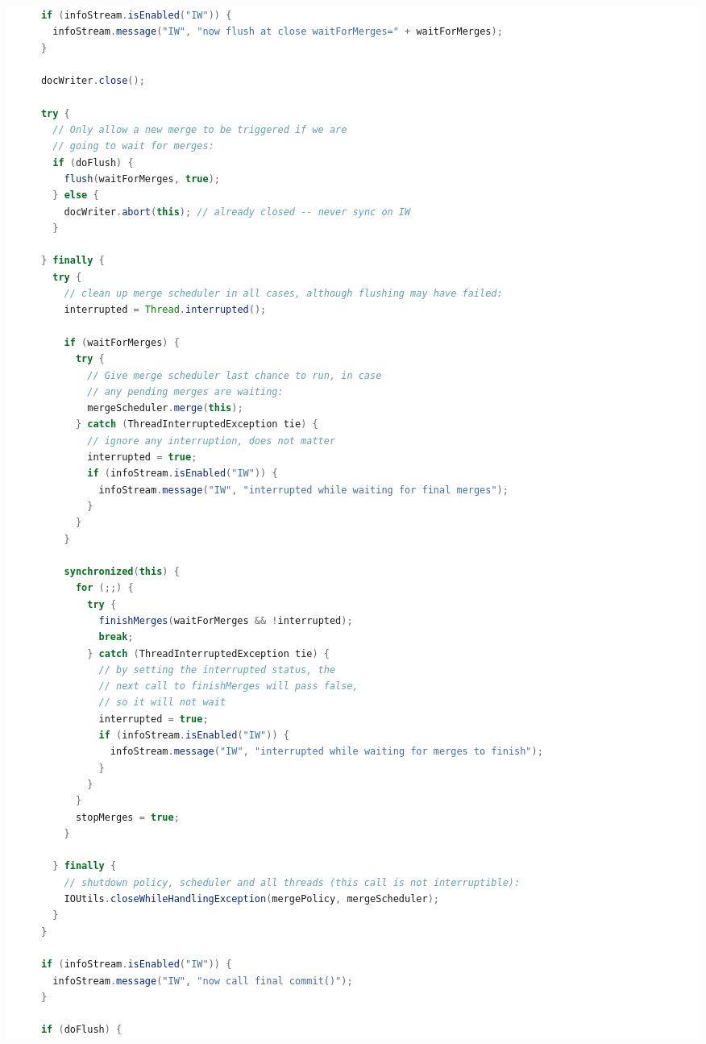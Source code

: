 ```java
      if (infoStream.isEnabled("IW")) {
        infoStream.message("IW", "now flush at close waitForMerges=" + waitForMerges);
      }

      docWriter.close();

      try {
        // Only allow a new merge to be triggered if we are
        // going to wait for merges:
        if (doFlush) {
          flush(waitForMerges, true);
        } else {
          docWriter.abort(this); // already closed -- never sync on IW 
        }
        
      } finally {
        try {
          // clean up merge scheduler in all cases, although flushing may have failed:
          interrupted = Thread.interrupted();
        
          if (waitForMerges) {
            try {
              // Give merge scheduler last chance to run, in case
              // any pending merges are waiting:
              mergeScheduler.merge(this);
            } catch (ThreadInterruptedException tie) {
              // ignore any interruption, does not matter
              interrupted = true;
              if (infoStream.isEnabled("IW")) {
                infoStream.message("IW", "interrupted while waiting for final merges");
              }
            }
          }
          
          synchronized(this) {
            for (;;) {
              try {
                finishMerges(waitForMerges && !interrupted);
                break;
              } catch (ThreadInterruptedException tie) {
                // by setting the interrupted status, the
                // next call to finishMerges will pass false,
                // so it will not wait
                interrupted = true;
                if (infoStream.isEnabled("IW")) {
                  infoStream.message("IW", "interrupted while waiting for merges to finish");
                }
              }
            }
            stopMerges = true;
          }
          
        } finally {
          // shutdown policy, scheduler and all threads (this call is not interruptible):
          IOUtils.closeWhileHandlingException(mergePolicy, mergeScheduler);
        }
      }

      if (infoStream.isEnabled("IW")) {
        infoStream.message("IW", "now call final commit()");
      }

      if (doFlush) {
```